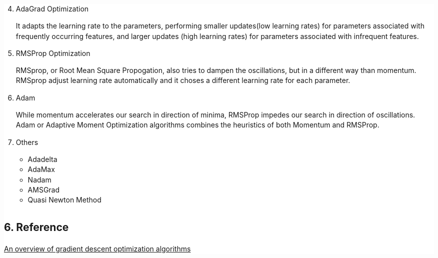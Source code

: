 
4. AdaGrad Optimization

   It adapts the learning rate to the parameters, performing smaller updates(low learning rates) for parameters associated with frequently occurring features, and larger updates (high learning rates) for parameters associated with infrequent features.


5. RMSProp Optimization

   RMSprop, or Root Mean Square Propogation, also tries to dampen the oscillations, but in a different way than momentum. RMSprop adjust learning rate automatically and it choses a different learning rate for each parameter.


6. Adam

   While momentum accelerates our search in direction of minima, RMSProp impedes our search in direction of oscillations. Adam or Adaptive Moment Optimization algorithms combines the heuristics of both Momentum and RMSProp.



7. Others
   - Adadelta
   - AdaMax
   - Nadam
   - AMSGrad
   - Quasi Newton Method


## 6. Reference
[An overview of gradient descent optimization algorithms](https://ruder.io/optimizing-gradient-descent/index.html#momentum)
